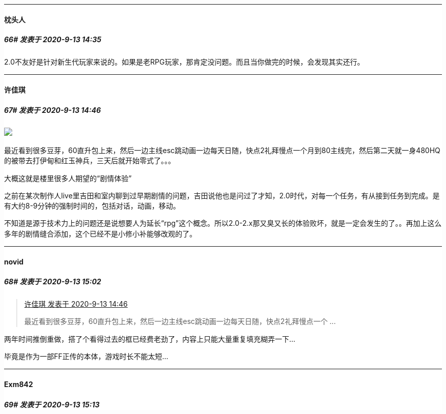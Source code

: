



*****

####  枕头人  
##### 66#       发表于 2020-9-13 14:35




2.0不友好是针对新生代玩家来说的。如果是老RPG玩家，那肯定没问题。而且当你做完的时候，会发现其实还行。







*****

####  许佳琪  
##### 67#       发表于 2020-9-13 14:46



<img src="https://static.saraba1st.com/image/smiley/face2017/180.png" referrerpolicy="no-referrer">

最近看到很多豆芽，60直升包上来，然后一边主线esc跳动画一边每天日随，快点2礼拜慢点一个月到80主线完，然后第二天就一身480HQ的被带去打伊甸和红玉神兵，三天后就开始零式了。。。

大概这就是楼里很多人期望的“剧情体验”

之前在某次制作人live里吉田和室内聊到过早期剧情的问题，吉田说他也是问过了才知，2.0时代，对每一个任务，有从接到任务到完成。是有大约8-9分钟的强制时间的，包括对话，动画，移动。

不知道是源于技术力上的问题还是说想要人为延长“rpg”这个概念。所以2.0-2.x那又臭又长的体验败坏，就是一定会发生的了。。再加上这么多年的剧情缝合添加，这个已经不是小修小补能够改观的了。







*****

####  novid  
##### 68#       发表于 2020-9-13 15:02



<blockquote><a href="httphttps://bbs.saraba1st.com/2b/forum.php?mod=redirect&amp;goto=findpost&amp;pid=48723347&amp;ptid=1959586" target="_blank">许佳琪 发表于 2020-9-13 14:46</a>

最近看到很多豆芽，60直升包上来，然后一边主线esc跳动画一边每天日随，快点2礼拜慢点一个 ...</blockquote>
两年时间推倒重做，搭了个看得过去的框已经费老劲了，内容上只能大量重复填充糊弄一下...

毕竟是作为一部FF正传的本体，游戏时长不能太短...







*****

####  Exm842  
##### 69#       发表于 2020-9-13 15:13
